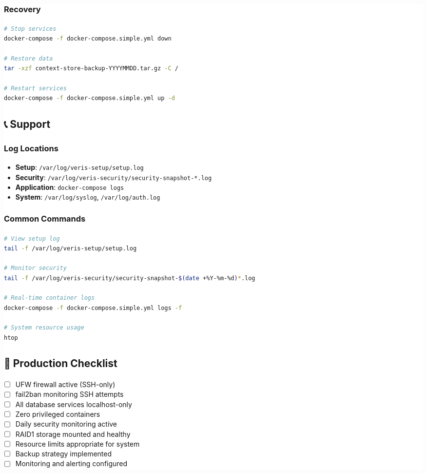 ### Recovery
```bash
# Stop services
docker-compose -f docker-compose.simple.yml down

# Restore data
tar -xzf context-store-backup-YYYYMMDD.tar.gz -C /

# Restart services
docker-compose -f docker-compose.simple.yml up -d
```

## 📞 Support

### Log Locations
- **Setup**: `/var/log/veris-setup/setup.log`
- **Security**: `/var/log/veris-security/security-snapshot-*.log`
- **Application**: `docker-compose logs`
- **System**: `/var/log/syslog`, `/var/log/auth.log`

### Common Commands
```bash
# View setup log
tail -f /var/log/veris-setup/setup.log

# Monitor security
tail -f /var/log/veris-security/security-snapshot-$(date +%Y-%m-%d)*.log

# Real-time container logs
docker-compose -f docker-compose.simple.yml logs -f

# System resource usage
htop
```

## 🎯 Production Checklist

- [ ] UFW firewall active (SSH-only)
- [ ] fail2ban monitoring SSH attempts  
- [ ] All database services localhost-only
- [ ] Zero privileged containers
- [ ] Daily security monitoring active
- [ ] RAID1 storage mounted and healthy
- [ ] Resource limits appropriate for system
- [ ] Backup strategy implemented
- [ ] Monitoring and alerting configured
